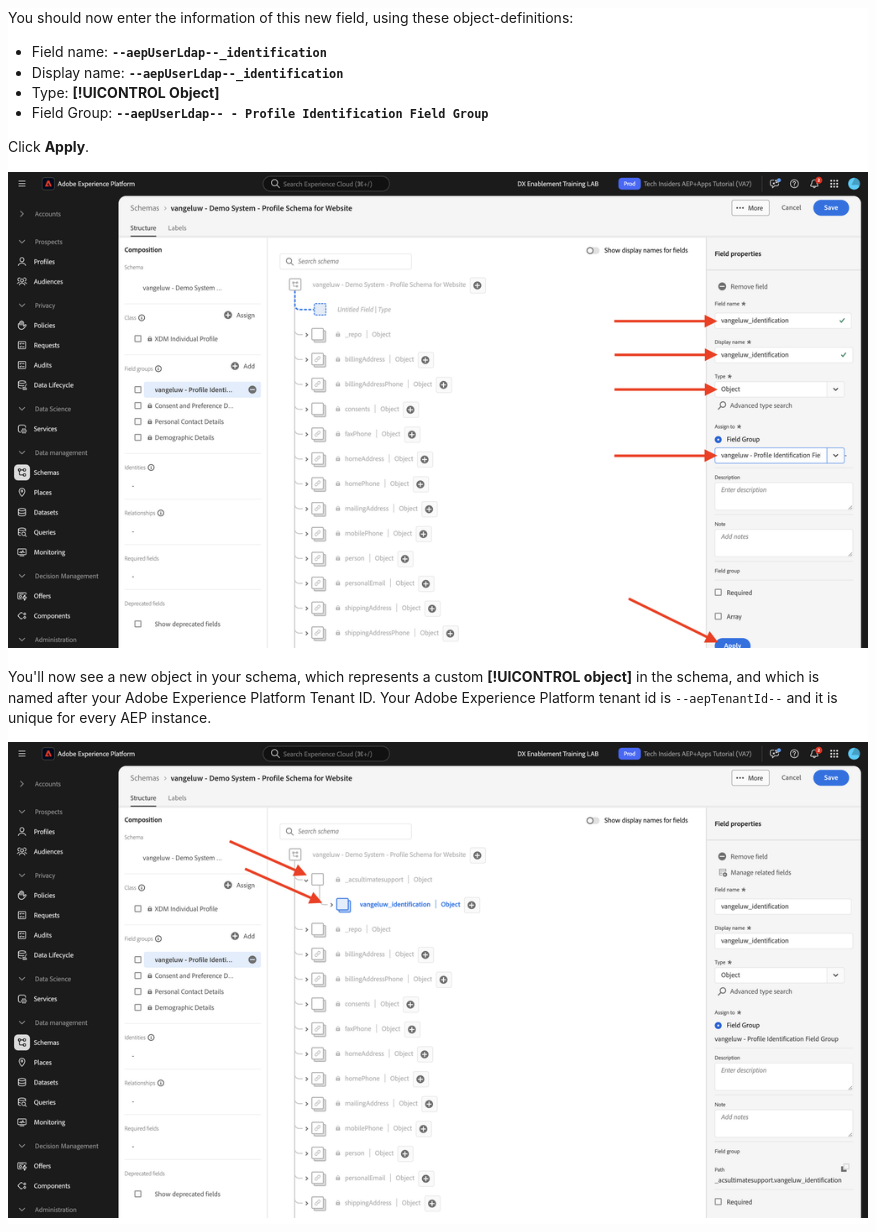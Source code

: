 You should now enter the information of this new field, using these object-definitions:

- Field name: **`--aepUserLdap--_identification`**
- Display name:  **`--aepUserLdap--_identification`**
- Type: **[!UICONTROL Object]**
- Field Group: **`--aepUserLdap-- - Profile Identification Field Group`**

Click **Apply**.

![Data Ingestion](./images/tenantfielddef.png)

You'll now see a new object in your schema, which represents a custom **[!UICONTROL object]** in the schema, and which is named after your Adobe Experience Platform Tenant ID. Your Adobe Experience Platform tenant id is `--aepTenantId--` and it is unique for every AEP instance.

![Data Ingestion](./images/tenant.png)
